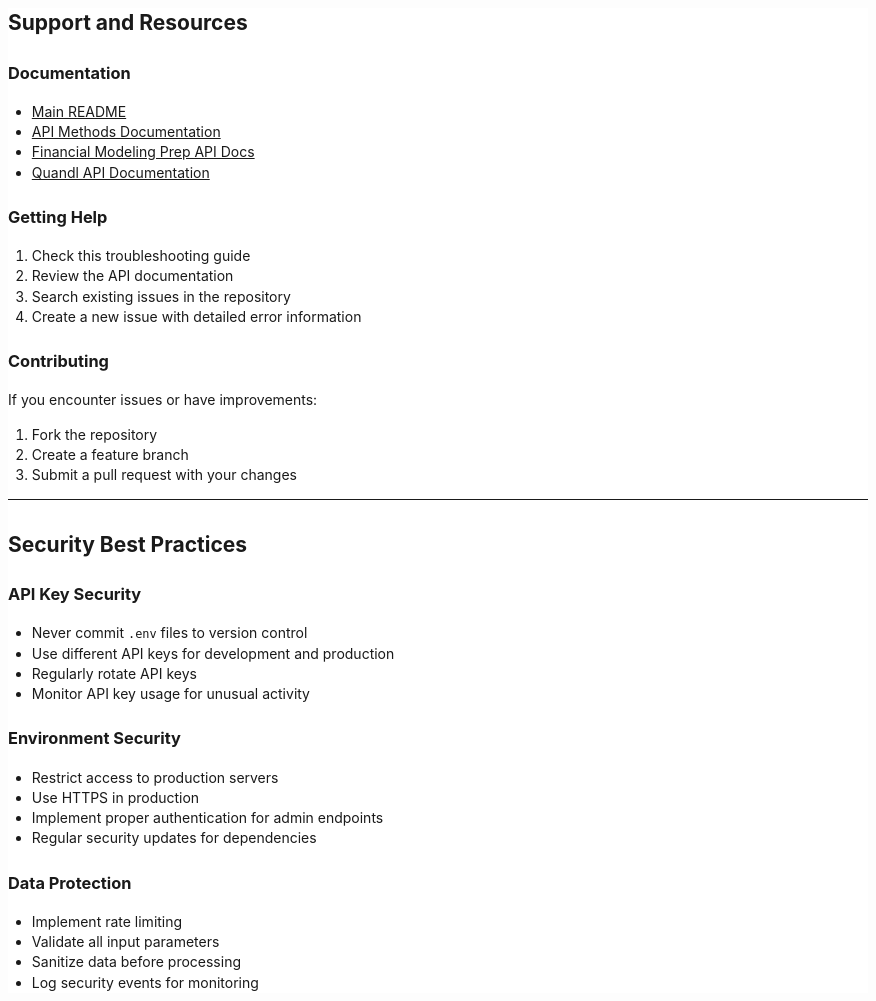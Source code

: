 ## Support and Resources

### Documentation
- [Main README](../README.md)
- [API Methods Documentation](./API_METHODS.md)
- [Financial Modeling Prep API Docs](https://financialmodelingprep.com/developer/docs)
- [Quandl API Documentation](https://docs.quandl.com/)

### Getting Help
1. Check this troubleshooting guide
2. Review the API documentation
3. Search existing issues in the repository
4. Create a new issue with detailed error information

### Contributing
If you encounter issues or have improvements:
1. Fork the repository
2. Create a feature branch
3. Submit a pull request with your changes

---

## Security Best Practices

### API Key Security
- Never commit `.env` files to version control
- Use different API keys for development and production
- Regularly rotate API keys
- Monitor API key usage for unusual activity

### Environment Security
- Restrict access to production servers
- Use HTTPS in production
- Implement proper authentication for admin endpoints
- Regular security updates for dependencies

### Data Protection
- Implement rate limiting
- Validate all input parameters
- Sanitize data before processing
- Log security events for monitoring